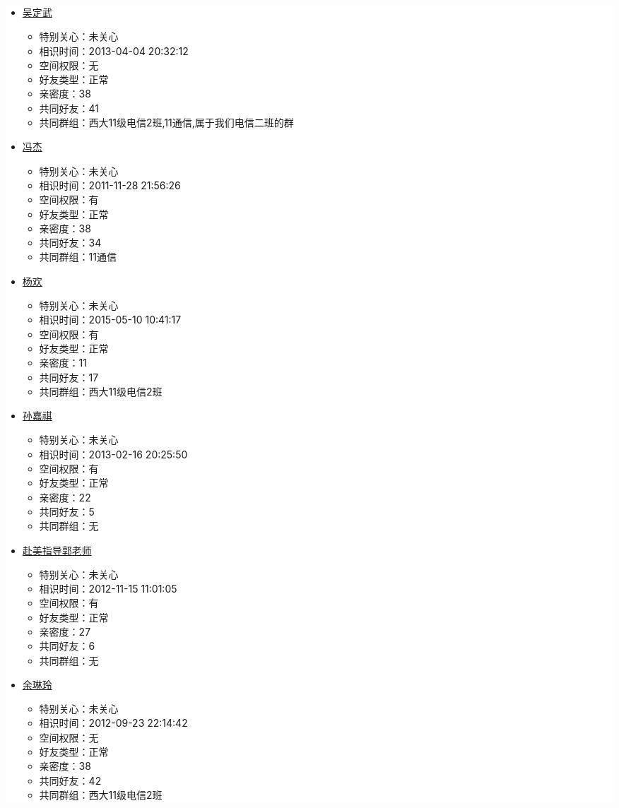 - [吴定武](https://user.qzone.qq.com/1565142672)
	- 特别关心：未关心
	- 相识时间：2013-04-04 20:32:12
	- 空间权限：无
	- 好友类型：正常
	- 亲密度：38
	- 共同好友：41
	- 共同群组：西大11级电信2班,11通信,属于我们电信二班的群

- [冯杰](https://user.qzone.qq.com/1584438972)
	- 特别关心：未关心
	- 相识时间：2011-11-28 21:56:26
	- 空间权限：有
	- 好友类型：正常
	- 亲密度：38
	- 共同好友：34
	- 共同群组：11通信

- [杨欢](https://user.qzone.qq.com/1711039186)
	- 特别关心：未关心
	- 相识时间：2015-05-10 10:41:17
	- 空间权限：有
	- 好友类型：正常
	- 亲密度：11
	- 共同好友：17
	- 共同群组：西大11级电信2班

- [孙嘉祺](https://user.qzone.qq.com/1769392852)
	- 特别关心：未关心
	- 相识时间：2013-02-16 20:25:50
	- 空间权限：有
	- 好友类型：正常
	- 亲密度：22
	- 共同好友：5
	- 共同群组：无

- [赴美指导郭老师](https://user.qzone.qq.com/1944237514)
	- 特别关心：未关心
	- 相识时间：2012-11-15 11:01:05
	- 空间权限：有
	- 好友类型：正常
	- 亲密度：27
	- 共同好友：6
	- 共同群组：无

- [余琳玲](https://user.qzone.qq.com/2270519358)
	- 特别关心：未关心
	- 相识时间：2012-09-23 22:14:42
	- 空间权限：无
	- 好友类型：正常
	- 亲密度：38
	- 共同好友：42
	- 共同群组：西大11级电信2班
